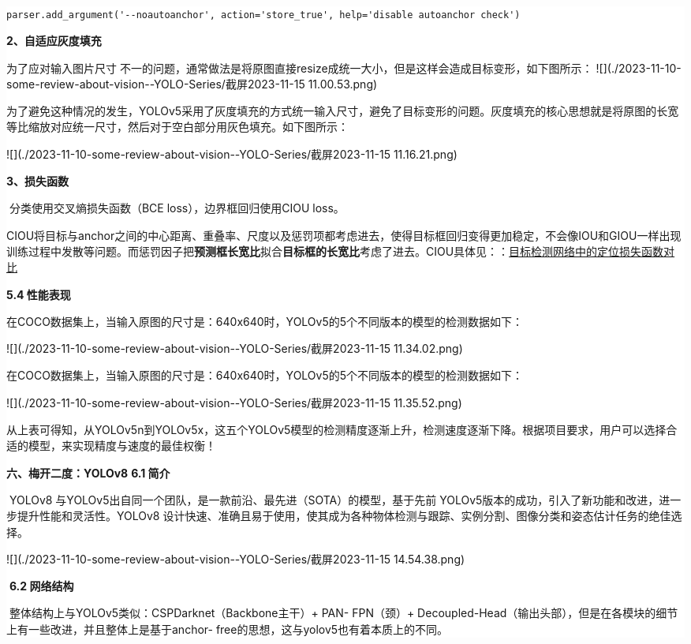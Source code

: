 ```
parser.add_argument('--noautoanchor', action='store_true', help='disable autoanchor check')
```

**2、自适应灰度填充**

为了应对输入图片尺寸 不一的问题，通常做法是将原图直接resize成统一大小，但是这样会造成目标变形，如下图所示：
![](./2023-11-10-some-review-about-vision--YOLO-Series/截屏2023-11-15 11.00.53.png)

为了避免这种情况的发生，YOLOv5采用了灰度填充的方式统一输入尺寸，避免了目标变形的问题。灰度填充的核心思想就是将原图的长宽等比缩放对应统一尺寸，然后对于空白部分用灰色填充。如下图所示：

![](./2023-11-10-some-review-about-vision--YOLO-Series/截屏2023-11-15 11.16.21.png)

**3、损失函数**

​	分类使用交叉熵损失函数（BCE loss），边界框回归使用CIOU loss。

​	CIOU将目标与anchor之间的中心距离、重叠率、尺度以及惩罚项都考虑进去，使得目标框回归变得更加稳定，不会像IOU和GIOU一样出现训练过程中发散等问题。而惩罚因子把**预测框长宽比**拟合**目标框的长宽比**考虑了进去。CIOU具体见：：[目标检测网络中的定位损失函数对比](https://ai-wx.blog.csdn.net/article/details/116935440)	

**5.4 性能表现**

在COCO数据集上，当输入原图的尺寸是：640x640时，YOLOv5的5个不同版本的模型的检测数据如下：

![](./2023-11-10-some-review-about-vision--YOLO-Series/截屏2023-11-15 11.34.02.png)

在COCO数据集上，当输入原图的尺寸是：640x640时，YOLOv5的5个不同版本的模型的检测数据如下：

![](./2023-11-10-some-review-about-vision--YOLO-Series/截屏2023-11-15 11.35.52.png)


从上表可得知，从YOLOv5n到YOLOv5x，这五个YOLOv5模型的检测精度逐渐上升，检测速度逐渐下降。根据项目要求，用户可以选择合适的模型，来实现精度与速度的最佳权衡！

**六、梅开二度：YOLOv8**
	**6.1 简介**

​	YOLOv8 与YOLOv5出自同一个团队，是一款前沿、最先进（SOTA）的模型，基于先前 YOLOv5版本的成功，引入了新功能和改进，进一步提升性能和灵活性。YOLOv8 设计快速、准确且易于使用，使其成为各种物体检测与跟踪、实例分割、图像分类和姿态估计任务的绝佳选择。

![](./2023-11-10-some-review-about-vision--YOLO-Series/截屏2023-11-15 14.54.38.png)

​	**6.2 网络结构**

​	整体结构上与YOLOv5类似：CSPDarknet（Backbone主干）+ PAN- FPN（颈）+ Decoupled-Head（输出头部），但是在各模块的细节上有一些改进，并且整体上是基于anchor- free的思想，这与yolov5也有着本质上的不同。

